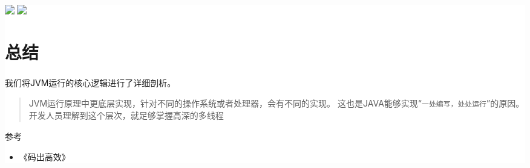 



![](https://img-blog.csdnimg.cn/20190824010045825.png?x-oss-process=image/watermark,type_ZmFuZ3poZW5naGVpdGk,shadow_10,text_SmF2YUVkZ2U=,size_1,color_FFFFFF,t_70)
![](https://img-blog.csdnimg.cn/20190824010233509.png?x-oss-process=image/watermark,type_ZmFuZ3poZW5naGVpdGk,shadow_10,text_SmF2YUVkZ2U=,size_1,color_FFFFFF,t_70)

# 总结
我们将JVM运行的核心逻辑进行了详细剖析。

> JVM运行原理中更底层实现，针对不同的操作系统或者处理器，会有不同的实现。
这也是JAVA能够实现“`一处编写，处处运行`”的原因。
开发人员理解到这个层次，就足够掌握高深的多线程

参考
- 《码出高效》
